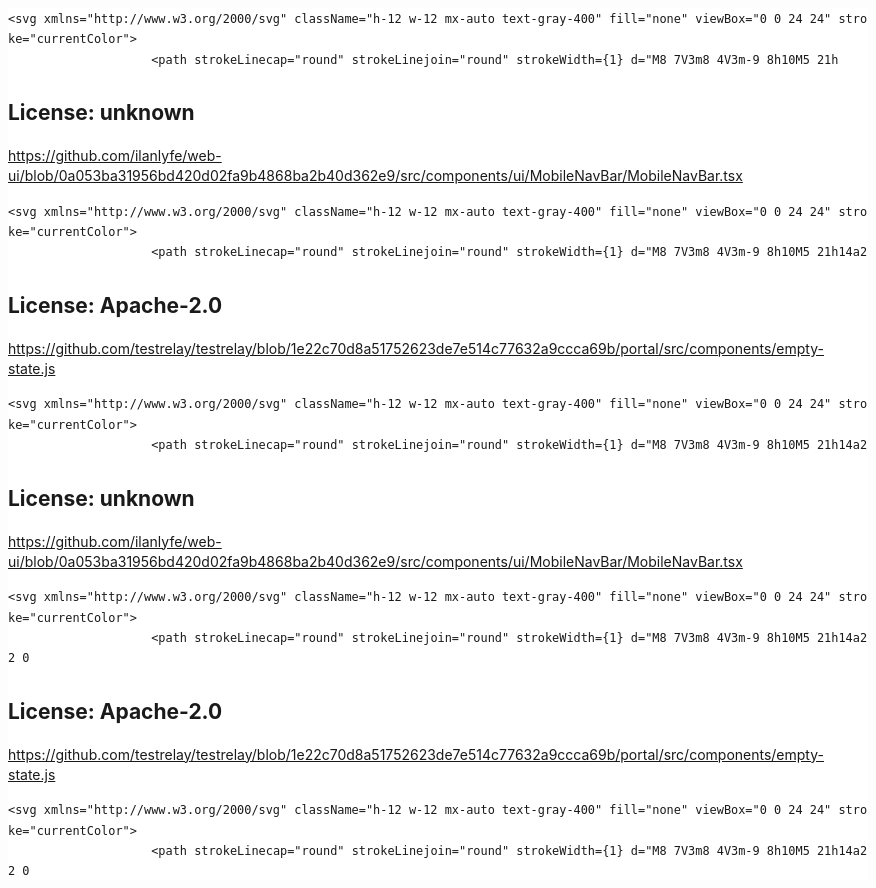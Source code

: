 ```
<svg xmlns="http://www.w3.org/2000/svg" className="h-12 w-12 mx-auto text-gray-400" fill="none" viewBox="0 0 24 24" stroke="currentColor">
                    <path strokeLinecap="round" strokeLinejoin="round" strokeWidth={1} d="M8 7V3m8 4V3m-9 8h10M5 21h
```


## License: unknown
https://github.com/ilanlyfe/web-ui/blob/0a053ba31956bd420d02fa9b4868ba2b40d362e9/src/components/ui/MobileNavBar/MobileNavBar.tsx

```
<svg xmlns="http://www.w3.org/2000/svg" className="h-12 w-12 mx-auto text-gray-400" fill="none" viewBox="0 0 24 24" stroke="currentColor">
                    <path strokeLinecap="round" strokeLinejoin="round" strokeWidth={1} d="M8 7V3m8 4V3m-9 8h10M5 21h14a2 
```


## License: Apache-2.0
https://github.com/testrelay/testrelay/blob/1e22c70d8a51752623de7e514c77632a9ccca69b/portal/src/components/empty-state.js

```
<svg xmlns="http://www.w3.org/2000/svg" className="h-12 w-12 mx-auto text-gray-400" fill="none" viewBox="0 0 24 24" stroke="currentColor">
                    <path strokeLinecap="round" strokeLinejoin="round" strokeWidth={1} d="M8 7V3m8 4V3m-9 8h10M5 21h14a2 
```


## License: unknown
https://github.com/ilanlyfe/web-ui/blob/0a053ba31956bd420d02fa9b4868ba2b40d362e9/src/components/ui/MobileNavBar/MobileNavBar.tsx

```
<svg xmlns="http://www.w3.org/2000/svg" className="h-12 w-12 mx-auto text-gray-400" fill="none" viewBox="0 0 24 24" stroke="currentColor">
                    <path strokeLinecap="round" strokeLinejoin="round" strokeWidth={1} d="M8 7V3m8 4V3m-9 8h10M5 21h14a2 2 0 
```


## License: Apache-2.0
https://github.com/testrelay/testrelay/blob/1e22c70d8a51752623de7e514c77632a9ccca69b/portal/src/components/empty-state.js

```
<svg xmlns="http://www.w3.org/2000/svg" className="h-12 w-12 mx-auto text-gray-400" fill="none" viewBox="0 0 24 24" stroke="currentColor">
                    <path strokeLinecap="round" strokeLinejoin="round" strokeWidth={1} d="M8 7V3m8 4V3m-9 8h10M5 21h14a2 2 0 
```
